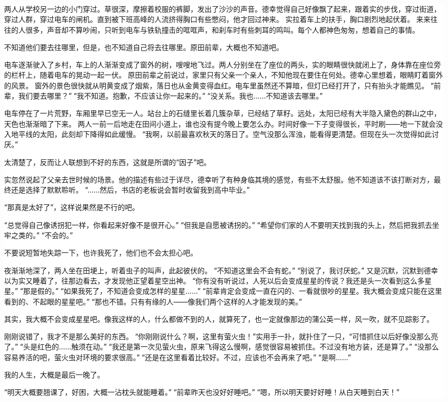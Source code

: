 
两人从学校另一边的小门穿过。草很深，摩擦着校服的裤脚，发出了沙沙的声音。德幸觉得自己好像飘了起来，跟着实的步伐，穿过街道，穿过人群，穿过电车的闸机。直到被下班高峰的人流挤得胸口有些憋闷，他才回过神来。
实拉着车上的扶手，胸口剧烈地起伏着。
来来往往的人很多，声音却不算吵闹，只听到电车与铁轨撞击的哐哐声，和刹车时有些刺耳的鸣叫。每个人都神色匆匆，想着自己的事情。

不知道他们要去往哪里，但是，也不知道自己将去往哪里。原田前辈，大概也不知道吧。

电车逐渐驶入了乡村，车上的人渐渐变成了窗外的树，嗖嗖地飞过。两人分别坐在了座位的两头，实的眼睛很快就闭上了，身体靠在座位旁的栏杆上，随着电车的晃动一起一伏。
原田前辈之前说过，家里只有父亲一个亲人，不知他现在要住在何处。德幸心里想着，眼睛盯着窗外的风景。
窗外的景色很快就从明黄变成了烟紫，落日也从金黄变得血红。电车里虽然还不算暗，但灯已经打开了，只有抬头才能瞧见。
“前辈，我们要去哪里？”
“我不知道。抱歉，不应该让你一起来的。”
“没关系。我也……不知道该去哪里。”

电车停在了一片荒野，车厢里早已空无一人。站台上的石缝里长着几簇杂草，已经结了草籽。远处，太阳已经有大半隐入黛色的群山之中，天色也渐渐暗了下来。
两人一前一后地走在田间小道上，谁也没有提今晚上要怎么办。时间好像一下子变得很长，平时刷——地一下就会没入地平线的太阳，此刻却下降得如此缓慢。
“我啊，以前最喜欢秋天的落日了。空气没那么浑浊，能看得更清楚。但现在头一次觉得如此讨厌。”

太清楚了，反而让人联想到不好的东西，这就是所谓的“因子”吧。

实忽然说起了父亲去世时候的场景。他的描述有些过于详尽，德幸听了有种身临其境的感觉，有些不太舒服。他不知道该不该打断对方，最终还是选择了默默聆听。
“……然后，书店的老板说会暂时收留我到高中毕业。”

“那真是太好了”，这样说果然是不行的吧。

“总觉得自己像诱拐犯一样，你看起来好像不是很开心。”
“但我是自愿被诱拐的。”
“希望你们家的人不要明天找到我的头上，然后把我抓去坐牢之类的。”
“不会的。”

不要说短暂地失踪一下，也许我死了，他们也不会太担心吧。

夜渐渐地深了，两人坐在田埂上，听着虫子的叫声，此起彼伏的。
“不知道这里会不会有蛇。”
“别说了，我讨厌蛇。”
又是沉默，沉默到德幸以为实又睡着了，往那边看去，才发现他正望着星空出神。
“你有没有听说过，人死以后会变成星星的传说？我还是头一次看到这么多星星。”
“那是假的。”
“如果我死了，不知道会变成怎样的星星……”
“前辈肯定会变成一直在闪的、一看就很吵的星星。我大概会变成只能在这里看到的、不起眼的星星吧。”
“那也不错。只有有缘的人——像我们两个这样的人才能发现的美。”

其实，我大概不会变成星星吧。像我这样的人，什么都做不到的人，就算死了，也一定就像那边的蒲公英一样，风一吹，就不见踪影了。

刚刚说错了，我才不是那么美好的东西。
“你刚刚说什么？啊，这里有萤火虫！”实用手一扑，就扑住了一只，“可惜抓住以后好像没那么亮了。”
“头是红色的……触须在动。”
“我还是第一次见萤火虫，原来飞得这么慢啊，感觉很容易被抓住。不过没有地方装，还是算了。”
“没那么容易养活的吧，萤火虫对环境的要求很高。”
“还是在这里看着比较好。不过，应该也不会再来了吧。”
“是啊……”

我的人生，大概是最后一晚了。

“明天大概要翘课了，好困，大概一沾枕头就能睡着。”
“前辈昨天也没好好睡吧。”
“嗯，所以明天要好好睡！从白天睡到白天！”
